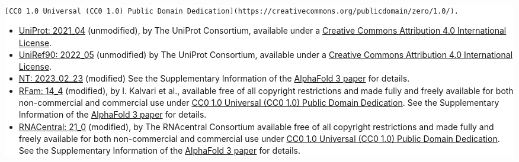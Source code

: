     [CC0 1.0 Universal (CC0 1.0) Public Domain Dedication](https://creativecommons.org/publicdomain/zero/1.0/).
*   [UniProt: 2021\_04](https://www.uniprot.org/) (unmodified), by The UniProt
    Consortium, available under a
    [Creative Commons Attribution 4.0 International License](https://creativecommons.org/licenses/by/4.0/deed.en).
*   [UniRef90: 2022\_05](https://www.uniprot.org/) (unmodified) by The UniProt
    Consortium, available under a
    [Creative Commons Attribution 4.0 International License](https://creativecommons.org/licenses/by/4.0/deed.en).
*   [NT: 2023\_02\_23](https://www.ncbi.nlm.nih.gov/nucleotide/) (modified) See
    the Supplementary Information of the
    [AlphaFold 3 paper](https://nature.com/articles/s41586-024-07487-w) for
    details.
*   [RFam: 14\_4](https://rfam.org/) (modified), by I. Kalvari et al., available
    free of all copyright restrictions and made fully and freely available for
    both non-commercial and commercial use under
    [CC0 1.0 Universal (CC0 1.0) Public Domain Dedication](https://creativecommons.org/publicdomain/zero/1.0/).
    See the Supplementary Information of the
    [AlphaFold 3 paper](https://nature.com/articles/s41586-024-07487-w) for
    details.
*   [RNACentral: 21\_0](https://rnacentral.org/) (modified), by The RNAcentral
    Consortium available free of all copyright restrictions and made fully and
    freely available for both non-commercial and commercial use under
    [CC0 1.0 Universal (CC0 1.0) Public Domain Dedication](https://creativecommons.org/publicdomain/zero/1.0/).
    See the Supplementary Information of the
    [AlphaFold 3 paper](https://nature.com/articles/s41586-024-07487-w) for
    details.
